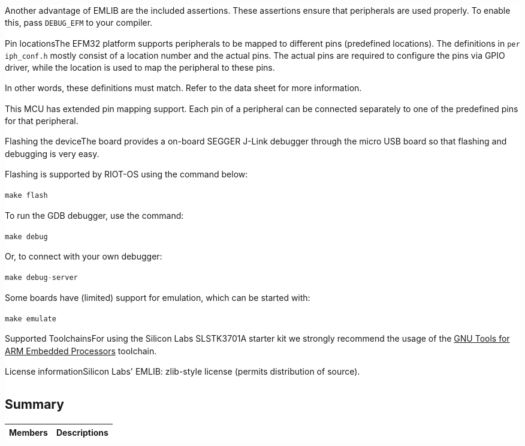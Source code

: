 Another advantage of EMLIB are the included assertions. These assertions ensure that peripherals are used properly. To enable this, pass `DEBUG_EFM` to your compiler.

Pin locationsThe EFM32 platform supports peripherals to be mapped to different pins (predefined locations). The definitions in `periph_conf.h` mostly consist of a location number and the actual pins. The actual pins are required to configure the pins via GPIO driver, while the location is used to map the peripheral to these pins.

In other words, these definitions must match. Refer to the data sheet for more information.

This MCU has extended pin mapping support. Each pin of a peripheral can be connected separately to one of the predefined pins for that peripheral.

Flashing the deviceThe board provides a on-board SEGGER J-Link debugger through the micro USB board so that flashing and debugging is very easy.

Flashing is supported by RIOT-OS using the command below:

```cpp
make flash
```

To run the GDB debugger, use the command:

```cpp
make debug
```

Or, to connect with your own debugger:

```cpp
make debug-server
```

Some boards have (limited) support for emulation, which can be started with:

```cpp
make emulate
```

Supported ToolchainsFor using the Silicon Labs SLSTK3701A starter kit we strongly recommend the usage of the [GNU Tools for ARM Embedded Processors](https://developer.arm.com/open-source/gnu-toolchain/gnu-rm) toolchain.

License informationSilicon Labs' EMLIB: zlib-style license (permits distribution of source).

## Summary

 Members                        | Descriptions                                
--------------------------------|---------------------------------------------

